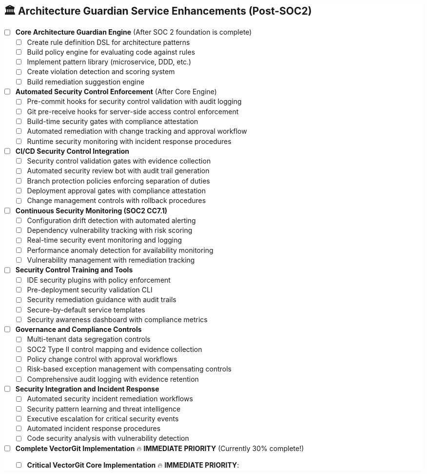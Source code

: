 ## 🏛️ **Architecture Guardian Service Enhancements (Post-SOC2)**

- [ ] **Core Architecture Guardian Engine** (After SOC 2 foundation is complete)
  - [ ] Create rule definition DSL for architecture patterns
  - [ ] Build policy engine for evaluating code against rules
  - [ ] Implement pattern library (microservice, DDD, etc.)
  - [ ] Create violation detection and scoring system
  - [ ] Build remediation suggestion engine

- [ ] **Automated Security Control Enforcement** (After Core Engine)
  - [ ] Pre-commit hooks for security control validation with audit logging
  - [ ] Git pre-receive hooks for server-side access control enforcement  
  - [ ] Build-time security gates with compliance attestation
  - [ ] Automated remediation with change tracking and approval workflow
  - [ ] Runtime security monitoring with incident response procedures

- [ ] **CI/CD Security Control Integration**  
  - [ ] Security control validation gates with evidence collection
  - [ ] Automated security review bot with audit trail generation
  - [ ] Branch protection policies enforcing separation of duties
  - [ ] Deployment approval gates with compliance attestation
  - [ ] Change management controls with rollback procedures

- [ ] **Continuous Security Monitoring (SOC2 CC7.1)**
  - [ ] Configuration drift detection with automated alerting
  - [ ] Dependency vulnerability tracking with risk scoring
  - [ ] Real-time security event monitoring and logging
  - [ ] Performance anomaly detection for availability monitoring
  - [ ] Vulnerability management with remediation tracking

- [ ] **Security Control Training and Tools**
  - [ ] IDE security plugins with policy enforcement
  - [ ] Pre-deployment security validation CLI
  - [ ] Security remediation guidance with audit trails
  - [ ] Secure-by-default service templates
  - [ ] Security awareness dashboard with compliance metrics

- [ ] **Governance and Compliance Controls**
  - [ ] Multi-tenant data segregation controls
  - [ ] SOC2 Type II control mapping and evidence collection
  - [ ] Policy change control with approval workflows
  - [ ] Risk-based exception management with compensating controls
  - [ ] Comprehensive audit logging with evidence retention

- [ ] **Security Integration and Incident Response**
  - [ ] Automated security incident remediation workflows
  - [ ] Security pattern learning and threat intelligence
  - [ ] Executive escalation for critical security events
  - [ ] Automated incident response procedures
  - [ ] Code security analysis with vulnerability detection

- [ ] **Complete VectorGit Implementation** 🔥 **IMMEDIATE PRIORITY** (Currently 30% complete!)
  - [ ] **Critical VectorGit Core Implementation** 🔥 **IMMEDIATE PRIORITY**:
    